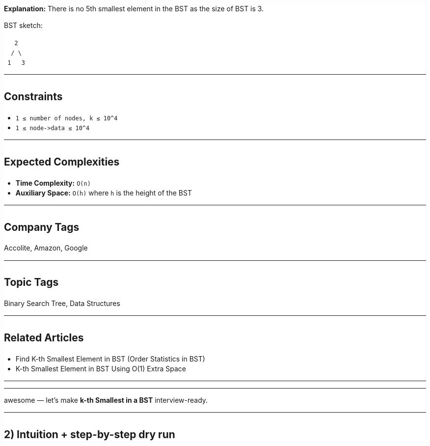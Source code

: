 **Explanation:**
There is no 5th smallest element in the BST as the size of BST is 3.

BST sketch:

```
   2
  / \
 1   3
```

---

## Constraints

* `1 ≤ number of nodes, k ≤ 10^4`
* `1 ≤ node->data ≤ 10^4`

---

## Expected Complexities

* **Time Complexity:** `O(n)`
* **Auxiliary Space:** `O(h)` where `h` is the height of the BST

---

## Company Tags

Accolite, Amazon, Google

---

## Topic Tags

Binary Search Tree, Data Structures

---

## Related Articles

* Find K-th Smallest Element in BST (Order Statistics in BST)
* K-th Smallest Element in BST Using O(1) Extra Space

---

---

awesome — let’s make **k-th Smallest in a BST** interview-ready.

---

## 2) Intuition + step-by-step dry run
